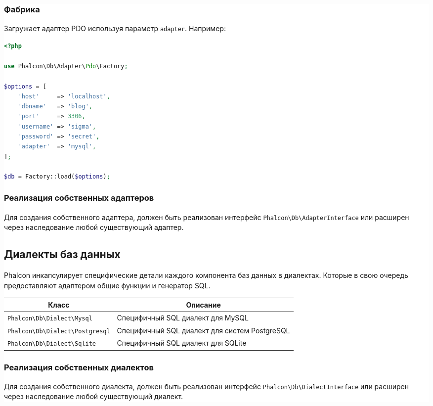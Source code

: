 <a name='adapters-factory'></a>

### Фабрика

<a name='factory'></a>

Загружает адаптер PDO используя параметр `adapter`. Например:

```php
<?php

use Phalcon\Db\Adapter\Pdo\Factory;

$options = [
    'host'     => 'localhost',
    'dbname'   => 'blog',
    'port'     => 3306,
    'username' => 'sigma',
    'password' => 'secret',
    'adapter'  => 'mysql',
];

$db = Factory::load($options);
```

<a name='adapters-custom'></a>

### Реализация собственных адаптеров

Для создания собственного адаптера, должен быть реализован интерфейс `Phalcon\Db\AdapterInterface` или расширен через наследование любой существующий адаптер.

<a name='dialects'></a>

## Диалекты баз данных

Phalcon инкапсулирует специфические детали каждого компонента баз данных в диалектах. Которые в свою очередь предоставляют адаптером общие функции и генератор SQL.

| Класс                              | Описание                                      |
| ---------------------------------- | --------------------------------------------- |
| `Phalcon\Db\Dialect\Mysql`      | Специфичный SQL диалект для MySQL             |
| `Phalcon\Db\Dialect\Postgresql` | Специфичный SQL диалект для систем PostgreSQL |
| `Phalcon\Db\Dialect\Sqlite`     | Специфичный SQL диалект для SQLite            |

<a name='dialects-custom'></a>

### Реализация собственных диалектов

Для создания собственного диалекта, должен быть реализован интерфейс `Phalcon\Db\DialectInterface` или расширен через наследование любой существующий диалект.

<a name='connection'></a>
